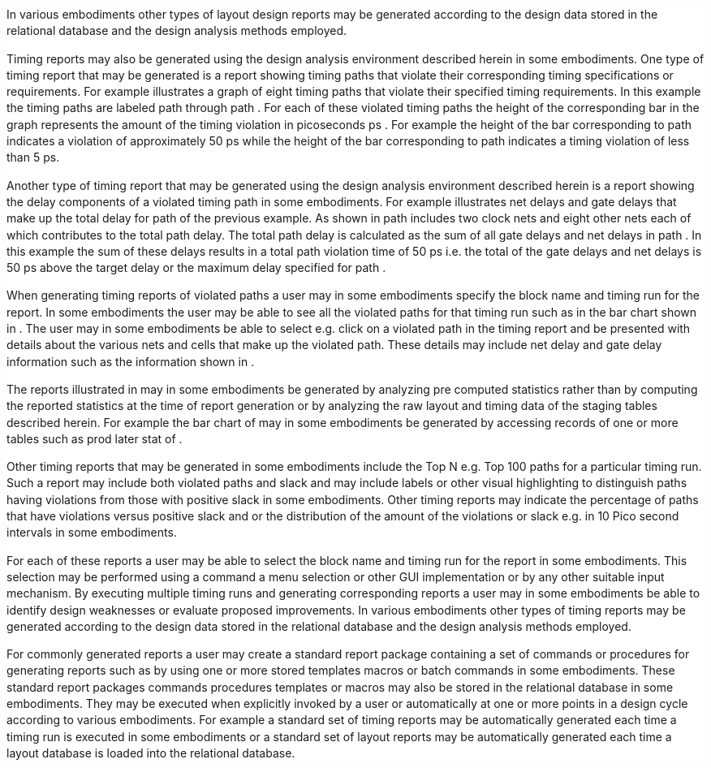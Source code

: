 In various embodiments other types of layout design reports may be generated according to the design data stored in the relational database and the design analysis methods employed.

Timing reports may also be generated using the design analysis environment described herein in some embodiments. One type of timing report that may be generated is a report showing timing paths that violate their corresponding timing specifications or requirements. For example illustrates a graph of eight timing paths that violate their specified timing requirements. In this example the timing paths are labeled path through path . For each of these violated timing paths the height of the corresponding bar in the graph represents the amount of the timing violation in picoseconds ps . For example the height of the bar corresponding to path indicates a violation of approximately 50 ps while the height of the bar corresponding to path indicates a timing violation of less than 5 ps.

Another type of timing report that may be generated using the design analysis environment described herein is a report showing the delay components of a violated timing path in some embodiments. For example illustrates net delays and gate delays that make up the total delay for path of the previous example. As shown in path includes two clock nets and eight other nets each of which contributes to the total path delay. The total path delay is calculated as the sum of all gate delays and net delays in path . In this example the sum of these delays results in a total path violation time of 50 ps i.e. the total of the gate delays and net delays is 50 ps above the target delay or the maximum delay specified for path .

When generating timing reports of violated paths a user may in some embodiments specify the block name and timing run for the report. In some embodiments the user may be able to see all the violated paths for that timing run such as in the bar chart shown in . The user may in some embodiments be able to select e.g. click on a violated path in the timing report and be presented with details about the various nets and cells that make up the violated path. These details may include net delay and gate delay information such as the information shown in .

The reports illustrated in may in some embodiments be generated by analyzing pre computed statistics rather than by computing the reported statistics at the time of report generation or by analyzing the raw layout and timing data of the staging tables described herein. For example the bar chart of may in some embodiments be generated by accessing records of one or more tables such as prod later stat of .

Other timing reports that may be generated in some embodiments include the Top N e.g. Top 100 paths for a particular timing run. Such a report may include both violated paths and slack and may include labels or other visual highlighting to distinguish paths having violations from those with positive slack in some embodiments. Other timing reports may indicate the percentage of paths that have violations versus positive slack and or the distribution of the amount of the violations or slack e.g. in 10 Pico second intervals in some embodiments.

For each of these reports a user may be able to select the block name and timing run for the report in some embodiments. This selection may be performed using a command a menu selection or other GUI implementation or by any other suitable input mechanism. By executing multiple timing runs and generating corresponding reports a user may in some embodiments be able to identify design weaknesses or evaluate proposed improvements. In various embodiments other types of timing reports may be generated according to the design data stored in the relational database and the design analysis methods employed.

For commonly generated reports a user may create a standard report package containing a set of commands or procedures for generating reports such as by using one or more stored templates macros or batch commands in some embodiments. These standard report packages commands procedures templates or macros may also be stored in the relational database in some embodiments. They may be executed when explicitly invoked by a user or automatically at one or more points in a design cycle according to various embodiments. For example a standard set of timing reports may be automatically generated each time a timing run is executed in some embodiments or a standard set of layout reports may be automatically generated each time a layout database is loaded into the relational database.
